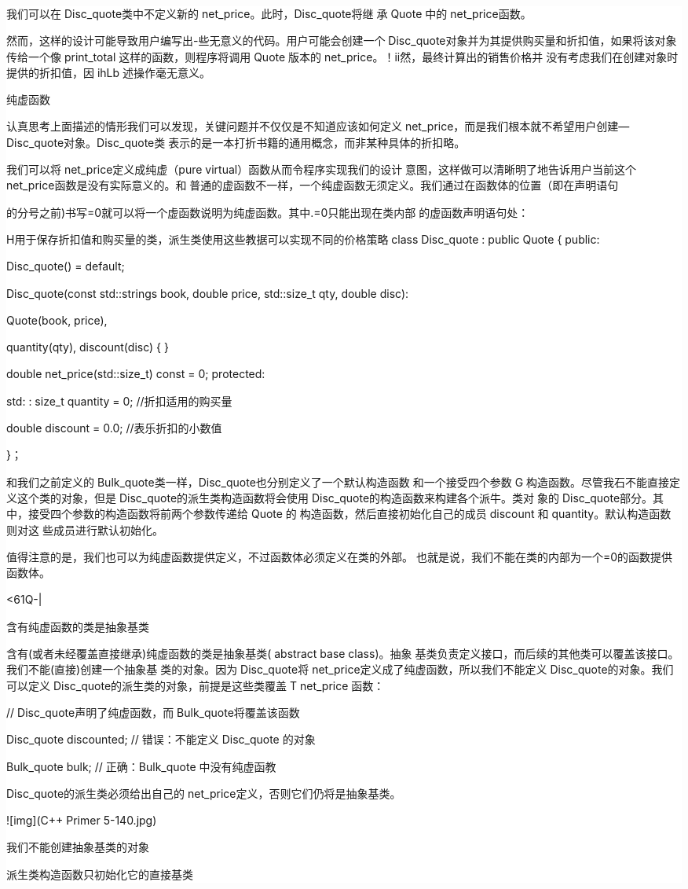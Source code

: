 我们可以在 Disc_quote类中不定义新的 net_price。此时，Disc_quote将继 承 Quote 中的 net_price函数。

然而，这样的设计可能导致用户编写出-些无意义的代码。用户可能会创建一个 Disc_quote对象并为其提供购买量和折扣值，如果将该对象传给一个像 print_total 这样的函数，则程序将调用 Quote 版本的 net_price。！ii然，最终计算出的销售价格并 没有考虑我们在创建对象时提供的折扣值，因 ihLb 述操作毫无意义。

纯虚函数

认真思考上面描述的情形我们可以发现，关键问题并不仅仅是不知道应该如何定义 net_price，而是我们根本就不希望用户创建—Disc_quote对象。Disc_quote类 表示的是一本打折书籍的通用概念，而非某种具体的折扣略。

我们可以将 net_price定义成纯虚（pure virtual）函数从而令程序实现我们的设计 意图，这样做可以清晰明了地告诉用户当前这个 net_price函数是没有实际意义的。和 普通的虚函数不一样，一个纯虚函数无须定义。我们通过在函数体的位置（即在声明语句

的分号之前)书写=0就可以将一个虚函数说明为纯虚函数。其中.=0只能出现在类内部 的虚函数声明语句处：

H用于保存折扣值和购买量的类，派生类使用这些教据可以实现不同的价格策略 class Disc_quote : public Quote { public:

Disc_quote() = default;

Disc_quote(const std::strings book, double price, std::size_t qty, double disc):

Quote(book, price),

quantity(qty), discount(disc) { }

double net_price(std::size_t) const = 0; protected:

std: : size_t quantity = 0;    //折扣适用的购买量

double discount = 0.0;    //表乐折扣的小数值

}；

和我们之前定义的 Bulk_quote类一样，Disc_quote也分别定义了一个默认构造函数 和一个接受四个参数 G 构造函数。尽管我石不能直接定义这个类的对象，但是 Disc_quote的派生类构造函数将会使用 Disc_quote的构造函数来构建各个派牛。类对 象的 Disc_quote部分。其中，接受四个参数的构造函数将前两个参数传递给 Quote 的 构造函数，然后直接初始化自己的成员 discount 和 quantity。默认构造函数则对这 些成员进行默认初始化。

值得注意的是，我们也可以为纯虚函数提供定义，不过函数体必须定义在类的外部。 也就是说，我们不能在类的内部为一个=0的函数提供函数体。

<61Q-|



含有纯虚函数的类是抽象基类

含有(或者未经覆盖直接继承)纯虚函数的类是抽象基类( abstract base class)。抽象 基类负责定义接口，而后续的其他类可以覆盖该接口。我们不能(直接)创建一个抽象基 类的对象。因为 Disc_quote将 net_price定义成了纯虚函数，所以我们不能定义 Disc_quote的对象。我们可以定义 Disc_quote的派生类的对象，前提是这些类覆盖 T net_price 函数：

// Disc_quote声明了纯虚函数，而 Bulk_quote将覆盖该函数

Disc_quote discounted;    // 错误：不能定义 Disc_quote 的对象

Bulk_quote bulk;    // 正确：Bulk_quote 中没有纯虚函教

Disc_quote的派生类必须给出自己的 net_price定义，否则它们仍将是抽象基类。

![img](C++  Primer 5-140.jpg)



我们不能创建抽象基类的对象

派生类构造函数只初始化它的直接基类
